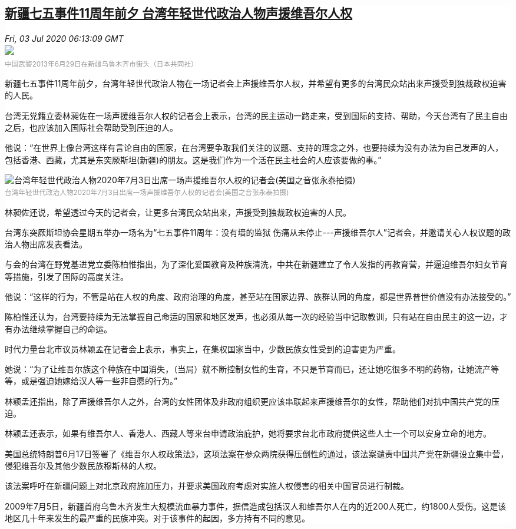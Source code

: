 
[新疆七五事件11周年前夕 台湾年轻世代政治人物声援维吾尔人权](https://www.voachinese.com/a/taiwan-support-for-uighur-20200703/5487346.html)
------

<div><i>Fri, 03 Jul 2020 06:13:09 GMT</i></div><img src="https://images.weserv.nl?url=gdb.voanews.com/D0F3B3B9-9A24-4050-BE73-59749FA526AD_r1_s_w900.jpg" width="100%"><div><small style="color: #999;">中国武警2013年6月29日在新疆乌鲁木齐市街头（日本共同社）</small></div><p>新疆七五事件11周年前夕，台湾年轻世代政治人物在一场记者会上声援维吾尔人权，并希望有更多的台湾民众站出来声援受到独裁政权迫害的人民。</p><p>台湾无党籍立委林昶佐在一场声援维吾尔人权的记者会上表示，台湾的民主运动一路走来，受到国际的支持、帮助，今天台湾有了民主自由之后，也应该加入国际社会帮助受到压迫的人。</p><p>他说：“在世界上像台湾这样有言论自由的国家，在台湾要争取我们关注的议题、支持的理念之外，也要持续为没有办法为自己发声的人，包括香港、西藏，尤其是东突厥斯坦(新疆)的朋友。这是我们作为一个活在民主社会的人应该要做的事。”</p><div class="contentImage floatLeft" ><img  class="photo" src="https://images.weserv.nl?url=gdb.voanews.com/ABC7950C-6416-421A-AB81-AD353D9CDBAC_w900.jpg" alt="台湾年轻世代政治人物2020年7月3日出席一场声援维吾尔人权的记者会(美国之音张永泰拍摄)" border="0"/><div><small style="color: #999;">台湾年轻世代政治人物2020年7月3日出席一场声援维吾尔人权的记者会(美国之音张永泰拍摄)</small></div></div><p>林昶佐还说，希望透过今天的记者会，让更多台湾民众站出来，声援受到独裁政权迫害的人民。</p><p>台湾东突厥斯坦协会星期五举办一场名为“七五事件11周年：没有墙的监狱 伤痛从未停止---声援维吾尔人”记者会，并邀请关心人权议题的政治人物出席发表看法。</p><p>与会的台湾在野党基进党立委陈柏惟指出，为了深化爱国教育及种族清洗，中共在新疆建立了令人发指的再教育营，并逼迫维吾尔妇女节育等措施，引发了国际的高度关注。</p><p>他说：“这样的行为，不管是站在人权的角度、政府治理的角度，甚至站在国家边界、族群认同的角度，都是世界普世价值没有办法接受的。”</p><p>陈柏惟还认为，台湾要持续为无法掌握自己命运的国家和地区发声，也必须从每一次的经验当中记取教训，只有站在自由民主的这一边，才有办法继续掌握自己的命运。</p><p>时代力量台北市议员林颖孟在记者会上表示，事实上，在集权国家当中，少数民族女性受到的迫害更为严重。</p><p>她说：“为了让维吾尔族这个种族在中国消失，（当局）就不断控制女性的生育，不只是节育而已，还让她吃很多不明的药物，让她流产等等，或是强迫她嫁给汉人等一些非自愿的行为。”</p><p>林颖孟还指出，除了声援维吾尔人之外，台湾的女性团体及非政府组织更应该串联起来声援维吾尔的女性，帮助他们对抗中国共产党的压迫。</p><p>林颖孟还表示，如果有维吾尔人、香港人、西藏人等来台申请政治庇护，她将要求台北市政府提供这些人士一个可以安身立命的地方。</p><p>美国总统特朗普6月17日签署了《维吾尔人权政策法》，这项法案在参众两院获得压倒性的通过，该法案谴责中国共产党在新疆设立集中营，侵犯维吾尔及其他少数民族穆斯林的人权。</p><p>该法案呼吁在新疆问题上对北京政府施加压力，并要求美国政府考虑对实施人权侵害的相关中国官员进行制裁。</p><p>2009年7月5日，新疆首府乌鲁木齐发生大规模流血暴力事件，据信造成包括汉人和维吾尔人在内的近200人死亡，约1800人受伤。这是该地区几十年来发生的最严重的民族冲突。对于该事件的起因，多方持有不同的意见。</p>
